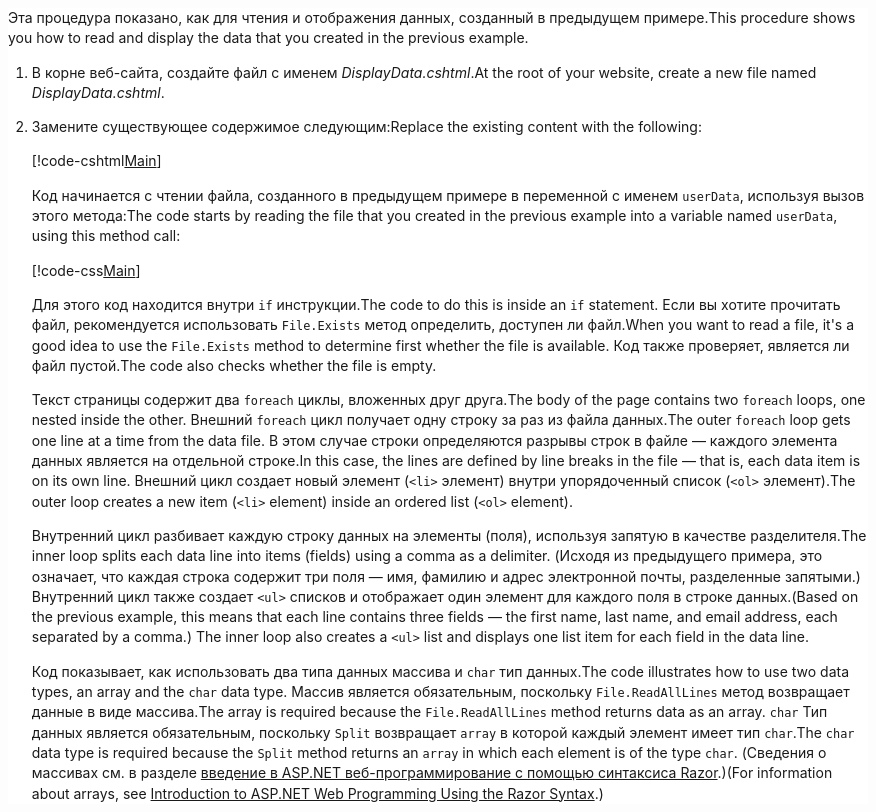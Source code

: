 <span data-ttu-id="c1e0e-193">Эта процедура показано, как для чтения и отображения данных, созданный в предыдущем примере.</span><span class="sxs-lookup"><span data-stu-id="c1e0e-193">This procedure shows you how to read and display the data that you created in the previous example.</span></span>

1. <span data-ttu-id="c1e0e-194">В корне веб-сайта, создайте файл с именем *DisplayData.cshtml*.</span><span class="sxs-lookup"><span data-stu-id="c1e0e-194">At the root of your website, create a new file named *DisplayData.cshtml*.</span></span>
2. <span data-ttu-id="c1e0e-195">Замените существующее содержимое следующим:</span><span class="sxs-lookup"><span data-stu-id="c1e0e-195">Replace the existing content with the following:</span></span> 

    [!code-cshtml[Main](working-with-files/samples/sample4.cshtml)]

    <span data-ttu-id="c1e0e-196">Код начинается с чтении файла, созданного в предыдущем примере в переменной с именем `userData`, используя вызов этого метода:</span><span class="sxs-lookup"><span data-stu-id="c1e0e-196">The code starts by reading the file that you created in the previous example into a variable named `userData`, using this method call:</span></span>

    [!code-css[Main](working-with-files/samples/sample5.css)]

    <span data-ttu-id="c1e0e-197">Для этого код находится внутри `if` инструкции.</span><span class="sxs-lookup"><span data-stu-id="c1e0e-197">The code to do this is inside an `if` statement.</span></span> <span data-ttu-id="c1e0e-198">Если вы хотите прочитать файл, рекомендуется использовать `File.Exists` метод определить, доступен ли файл.</span><span class="sxs-lookup"><span data-stu-id="c1e0e-198">When you want to read a file, it's a good idea to use the `File.Exists` method to determine first whether the file is available.</span></span> <span data-ttu-id="c1e0e-199">Код также проверяет, является ли файл пустой.</span><span class="sxs-lookup"><span data-stu-id="c1e0e-199">The code also checks whether the file is empty.</span></span>

    <span data-ttu-id="c1e0e-200">Текст страницы содержит два `foreach` циклы, вложенных друг друга.</span><span class="sxs-lookup"><span data-stu-id="c1e0e-200">The body of the page contains two `foreach` loops, one nested inside the other.</span></span> <span data-ttu-id="c1e0e-201">Внешний `foreach` цикл получает одну строку за раз из файла данных.</span><span class="sxs-lookup"><span data-stu-id="c1e0e-201">The outer `foreach` loop gets one line at a time from the data file.</span></span> <span data-ttu-id="c1e0e-202">В этом случае строки определяются разрывы строк в файле &#8212; каждого элемента данных является на отдельной строке.</span><span class="sxs-lookup"><span data-stu-id="c1e0e-202">In this case, the lines are defined by line breaks in the file &#8212; that is, each data item is on its own line.</span></span> <span data-ttu-id="c1e0e-203">Внешний цикл создает новый элемент (`<li>` элемент) внутри упорядоченный список (`<ol>` элемент).</span><span class="sxs-lookup"><span data-stu-id="c1e0e-203">The outer loop creates a new item (`<li>` element) inside an ordered list (`<ol>` element).</span></span>

    <span data-ttu-id="c1e0e-204">Внутренний цикл разбивает каждую строку данных на элементы (поля), используя запятую в качестве разделителя.</span><span class="sxs-lookup"><span data-stu-id="c1e0e-204">The inner loop splits each data line into items (fields) using a comma as a delimiter.</span></span> <span data-ttu-id="c1e0e-205">(Исходя из предыдущего примера, это означает, что каждая строка содержит три поля &#8212; имя, фамилию и адрес электронной почты, разделенные запятыми.) Внутренний цикл также создает `<ul>` списков и отображает один элемент для каждого поля в строке данных.</span><span class="sxs-lookup"><span data-stu-id="c1e0e-205">(Based on the previous example, this means that each line contains three fields &#8212; the first name, last name, and email address, each separated by a comma.) The inner loop also creates a `<ul>` list and displays one list item for each field in the data line.</span></span>

    <span data-ttu-id="c1e0e-206">Код показывает, как использовать два типа данных массива и `char` тип данных.</span><span class="sxs-lookup"><span data-stu-id="c1e0e-206">The code illustrates how to use two data types, an array and the `char` data type.</span></span> <span data-ttu-id="c1e0e-207">Массив является обязательным, поскольку `File.ReadAllLines` метод возвращает данные в виде массива.</span><span class="sxs-lookup"><span data-stu-id="c1e0e-207">The array is required because the `File.ReadAllLines` method returns data as an array.</span></span> <span data-ttu-id="c1e0e-208">`char` Тип данных является обязательным, поскольку `Split` возвращает `array` в которой каждый элемент имеет тип `char`.</span><span class="sxs-lookup"><span data-stu-id="c1e0e-208">The `char` data type is required because the `Split` method returns an `array` in which each element is of the type `char`.</span></span> <span data-ttu-id="c1e0e-209">(Сведения о массивах см. в разделе [введение в ASP.NET веб-программирование с помощью синтаксиса Razor](https://go.microsoft.com/fwlink/?LinkId=202890#ID_CollectionsAndObjects).)</span><span class="sxs-lookup"><span data-stu-id="c1e0e-209">(For information about arrays, see [Introduction to ASP.NET Web Programming Using the Razor Syntax](https://go.microsoft.com/fwlink/?LinkId=202890#ID_CollectionsAndObjects).)</span></span>